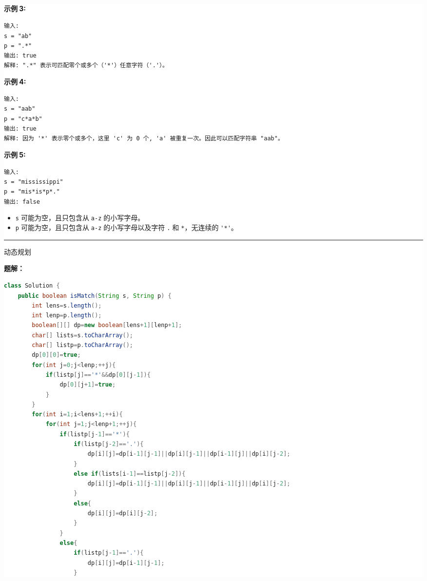 **示例 3:**

```
输入:
s = "ab"
p = ".*"
输出: true
解释: ".*" 表示可匹配零个或多个（'*'）任意字符（'.'）。
```

**示例 4:**

```
输入:
s = "aab"
p = "c*a*b"
输出: true
解释: 因为 '*' 表示零个或多个，这里 'c' 为 0 个, 'a' 被重复一次。因此可以匹配字符串 "aab"。
```

**示例 5:**

```
输入:
s = "mississippi"
p = "mis*is*p*."
输出: false
```

- `s` 可能为空，且只包含从 `a-z` 的小写字母。
- `p` 可能为空，且只包含从 `a-z` 的小写字母以及字符 `.` 和 `*`，无连续的 `'*'`。

---

动态规划

**题解：**

```java
class Solution {
    public boolean isMatch(String s, String p) {
        int lens=s.length();
        int lenp=p.length();
        boolean[][] dp=new boolean[lens+1][lenp+1];
        char[] lists=s.toCharArray();
        char[] listp=p.toCharArray();
        dp[0][0]=true;
        for(int j=0;j<lenp;++j){
            if(listp[j]=='*'&&dp[0][j-1]){
                dp[0][j+1]=true;
            }
        }
        for(int i=1;i<lens+1;++i){
            for(int j=1;j<lenp+1;++j){
                if(listp[j-1]=='*'){
                    if(listp[j-2]=='.'){
                        dp[i][j]=dp[i-1][j-1]||dp[i][j-1]||dp[i-1][j]||dp[i][j-2];
                    }
                    else if(lists[i-1]==listp[j-2]){
                        dp[i][j]=dp[i-1][j-1]||dp[i][j-1]||dp[i-1][j]||dp[i][j-2];
                    }
                    else{
                        dp[i][j]=dp[i][j-2];
                    }
                }
                else{
                    if(listp[j-1]=='.'){
                        dp[i][j]=dp[i-1][j-1];
                    }
```